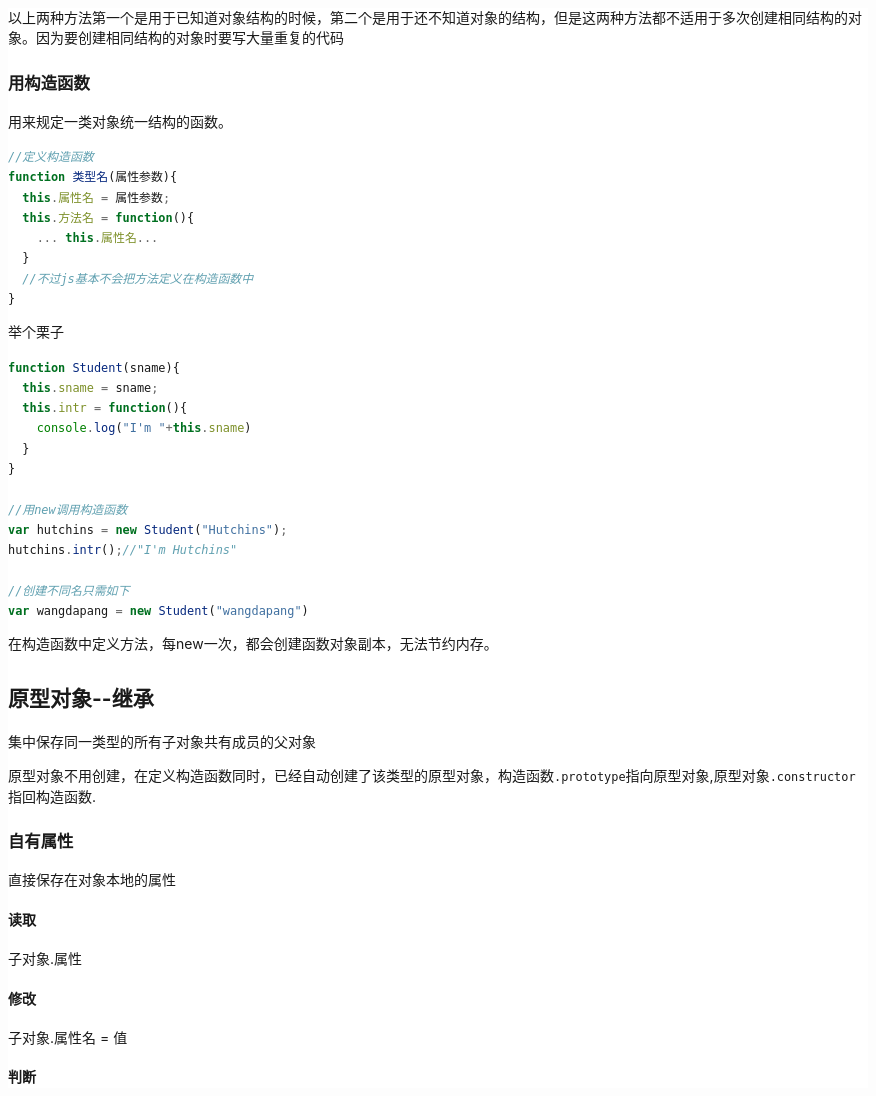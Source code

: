 以上两种方法第一个是用于已知道对象结构的时候，第二个是用于还不知道对象的结构，但是这两种方法都不适用于多次创建相同结构的对象。因为要创建相同结构的对象时要写大量重复的代码

### 用构造函数

用来规定一类对象统一结构的函数。

```js
//定义构造函数
function 类型名(属性参数){
  this.属性名 = 属性参数;
  this.方法名 = function(){
    ... this.属性名...
  }
  //不过js基本不会把方法定义在构造函数中
}
```

举个栗子

```js
function Student(sname){
  this.sname = sname;
  this.intr = function(){
    console.log("I'm "+this.sname)
  }
}

//用new调用构造函数
var hutchins = new Student("Hutchins");
hutchins.intr();//"I'm Hutchins"

//创建不同名只需如下
var wangdapang = new Student("wangdapang")
```

在构造函数中定义方法，每new一次，都会创建函数对象副本，无法节约内存。

## 原型对象--继承

集中保存同一类型的所有子对象共有成员的父对象

原型对象不用创建，在定义构造函数同时，已经自动创建了该类型的原型对象，构造函数``.prototype``指向原型对象,原型对象``.constructor``指回构造函数.

### 自有属性

直接保存在对象本地的属性

#### 读取

子对象.属性

#### 修改

子对象.属性名 = 值

#### 判断

